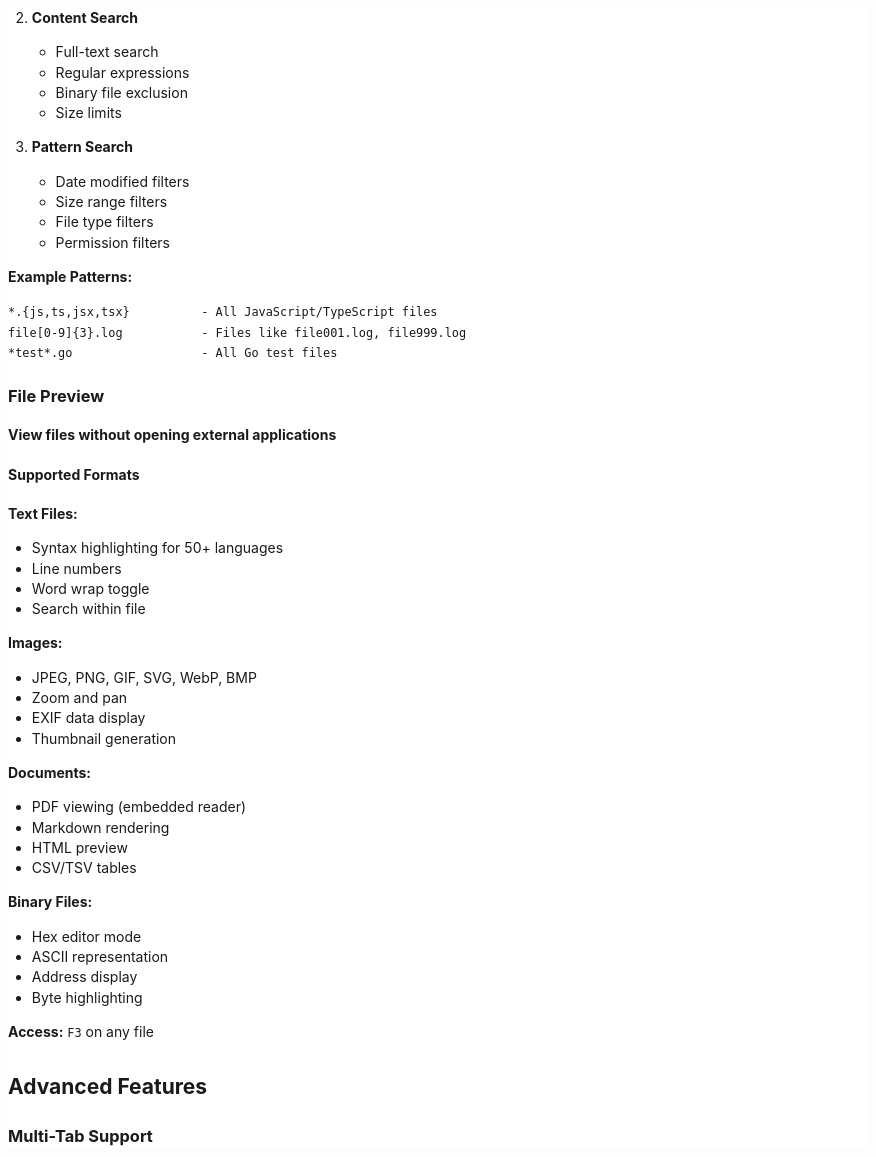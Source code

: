 2. **Content Search**
   - Full-text search
   - Regular expressions
   - Binary file exclusion
   - Size limits

3. **Pattern Search**
   - Date modified filters
   - Size range filters
   - File type filters
   - Permission filters

**Example Patterns:**
```
*.{js,ts,jsx,tsx}          - All JavaScript/TypeScript files
file[0-9]{3}.log           - Files like file001.log, file999.log
*test*.go                  - All Go test files
```

### File Preview

**View files without opening external applications**

#### Supported Formats

**Text Files:**
- Syntax highlighting for 50+ languages
- Line numbers
- Word wrap toggle
- Search within file

**Images:**
- JPEG, PNG, GIF, SVG, WebP, BMP
- Zoom and pan
- EXIF data display
- Thumbnail generation

**Documents:**
- PDF viewing (embedded reader)
- Markdown rendering
- HTML preview
- CSV/TSV tables

**Binary Files:**
- Hex editor mode
- ASCII representation
- Address display
- Byte highlighting

**Access:** `F3` on any file

## Advanced Features

### Multi-Tab Support
